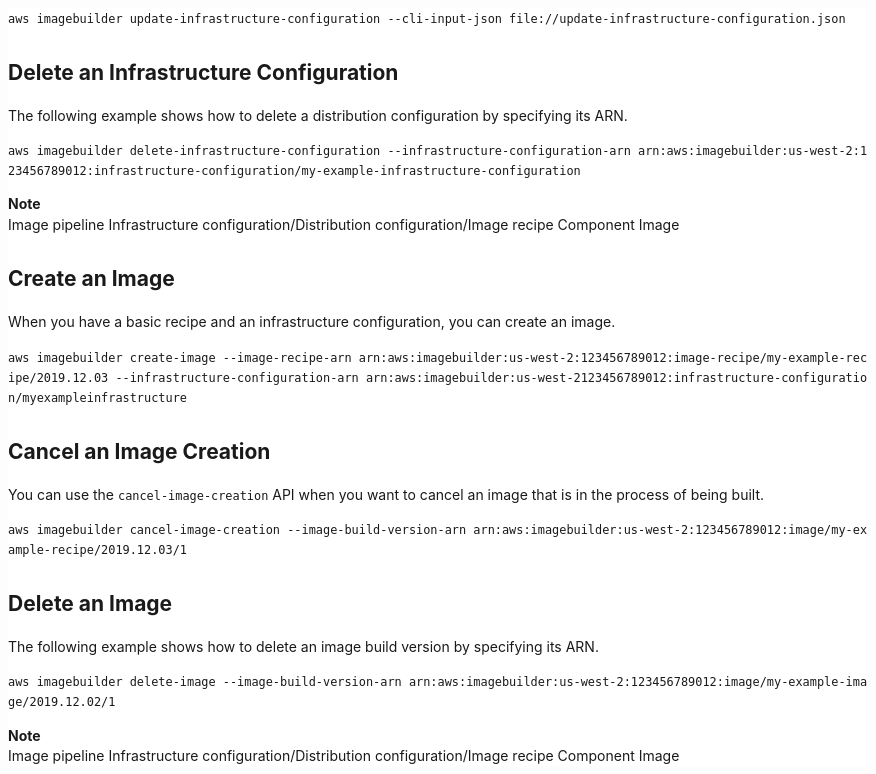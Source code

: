 ```
aws imagebuilder update-infrastructure-configuration --cli-input-json file://update-infrastructure-configuration.json
```

## Delete an Infrastructure Configuration<a name="image-builder-cli-delete-infrastructure-configuration"></a>

The following example shows how to delete a distribution configuration by specifying its ARN\.

```
aws imagebuilder delete-infrastructure-configuration --infrastructure-configuration-arn arn:aws:imagebuilder:us-west-2:123456789012:infrastructure-configuration/my-example-infrastructure-configuration
```

**Note**  
Image pipeline
Infrastructure configuration/Distribution configuration/Image recipe
Component
Image

## Create an Image<a name="image-builder-cli-create-image"></a>

When you have a basic recipe and an infrastructure configuration, you can create an image\. 

```
aws imagebuilder create-image --image-recipe-arn arn:aws:imagebuilder:us-west-2:123456789012:image-recipe/my-example-recipe/2019.12.03 --infrastructure-configuration-arn arn:aws:imagebuilder:us-west-2123456789012:infrastructure-configuration/myexampleinfrastructure
```

## Cancel an Image Creation<a name="image-builder-cli-cancel-image-creation"></a>

You can use the `cancel-image-creation` API when you want to cancel an image that is in the process of being built\.

```
aws imagebuilder cancel-image-creation --image-build-version-arn arn:aws:imagebuilder:us-west-2:123456789012:image/my-example-recipe/2019.12.03/1
```

## Delete an Image<a name="image-builder-cli-delete-image"></a>

The following example shows how to delete an image build version by specifying its ARN\.

```
aws imagebuilder delete-image --image-build-version-arn arn:aws:imagebuilder:us-west-2:123456789012:image/my-example-image/2019.12.02/1
```

**Note**  
Image pipeline
Infrastructure configuration/Distribution configuration/Image recipe
Component
Image
